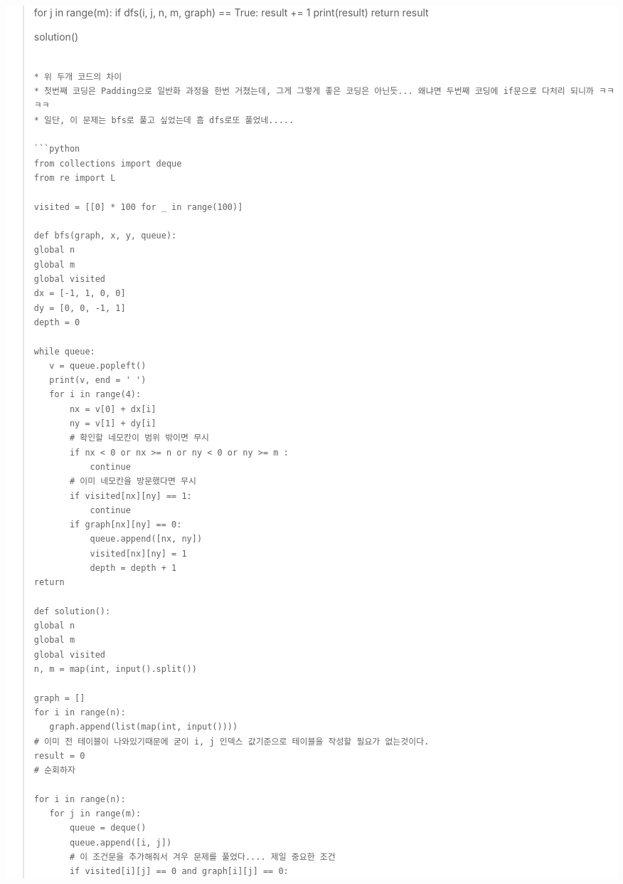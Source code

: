   >    for j in range(m):
  >        if dfs(i, j, n, m, graph) == True:
  >            result += 1
  >print(result)
  >return result
  >
  >solution()
  >```
  >
  >* 위 두개 코드의 차이
  >* 첫번째 코딩은 Padding으로 일반화 과정을 한번 거쳤는데, 그게 그렇게 좋은 코딩은 아닌듯... 왜냐면 두번째 코딩에 if문으로 다처리 되니까 ㅋㅋㅋㅋ
  >* 일단, 이 문제는 bfs로 풀고 싶었는데 흠 dfs로또 풀었네..... 
  >
  >```python
  >from collections import deque
  >from re import L
  >
  >visited = [[0] * 100 for _ in range(100)]
  >
  >def bfs(graph, x, y, queue):
  >global n
  >global m
  >global visited
  >dx = [-1, 1, 0, 0]
  >dy = [0, 0, -1, 1]
  >depth = 0
  >
  >while queue:
  >    v = queue.popleft()
  >    print(v, end = ' ')
  >    for i in range(4):
  >        nx = v[0] + dx[i]
  >        ny = v[1] + dy[i]
  >        # 확인할 네모칸이 범위 밖이면 무시
  >        if nx < 0 or nx >= n or ny < 0 or ny >= m :
  >            continue    
  >        # 이미 네모칸을 방문했다면 무시
  >        if visited[nx][ny] == 1:
  >            continue
  >        if graph[nx][ny] == 0:
  >            queue.append([nx, ny])
  >            visited[nx][ny] = 1
  >            depth = depth + 1
  >return 
  >
  >def solution():
  >global n
  >global m
  >global visited
  >n, m = map(int, input().split())
  >
  >graph = []
  >for i in range(n):
  >    graph.append(list(map(int, input())))
  ># 이미 전 테이블이 나와있기때문에 굳이 i, j 인덱스 값기준으로 테이블을 작성할 필요가 없는것이다.
  >result = 0 
  ># 순회하자
  >
  >for i in range(n):
  >    for j in range(m):
  >        queue = deque()
  >        queue.append([i, j])
  >        # 이 조건문을 추가해줘서 겨우 문제를 풀었다.... 제일 중요한 조건 
  >        if visited[i][j] == 0 and graph[i][j] == 0:
